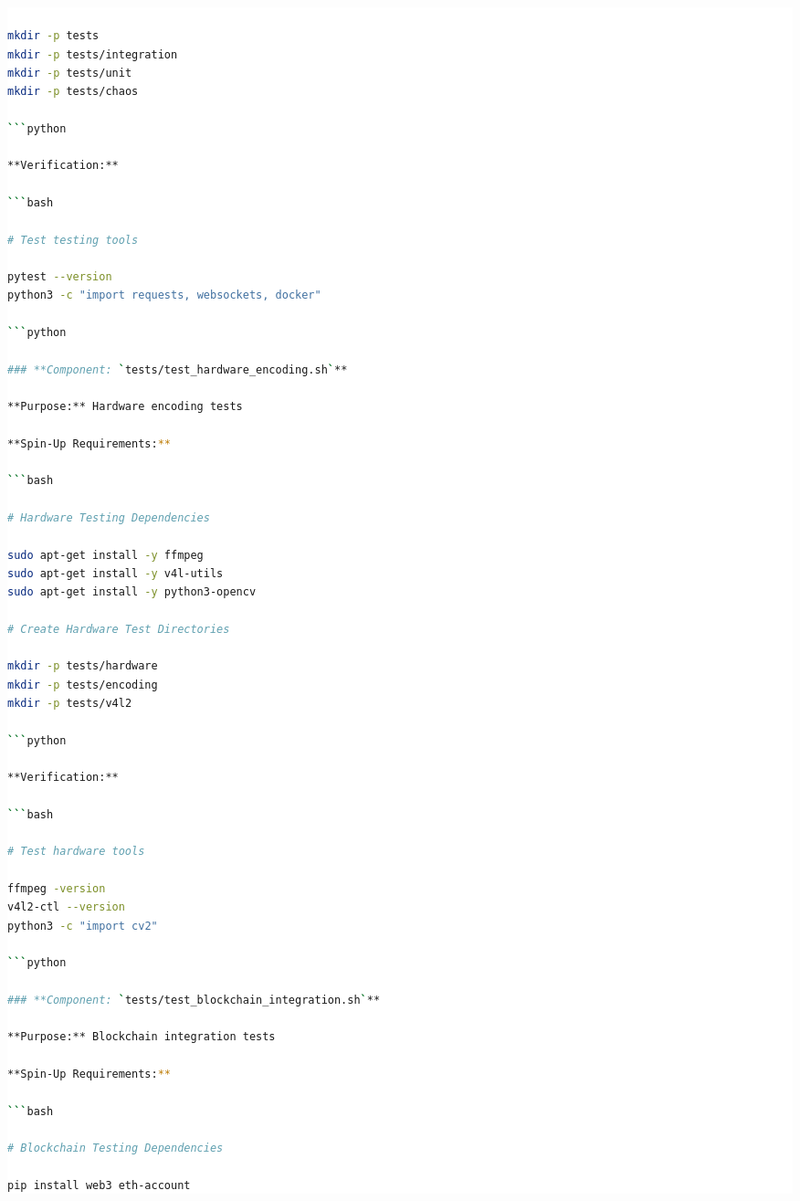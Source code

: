```bash

mkdir -p tests
mkdir -p tests/integration
mkdir -p tests/unit
mkdir -p tests/chaos

```python

**Verification:**

```bash

# Test testing tools

pytest --version
python3 -c "import requests, websockets, docker"

```python

### **Component: `tests/test_hardware_encoding.sh`**

**Purpose:** Hardware encoding tests

**Spin-Up Requirements:**

```bash

# Hardware Testing Dependencies

sudo apt-get install -y ffmpeg
sudo apt-get install -y v4l-utils
sudo apt-get install -y python3-opencv

# Create Hardware Test Directories

mkdir -p tests/hardware
mkdir -p tests/encoding
mkdir -p tests/v4l2

```python

**Verification:**

```bash

# Test hardware tools

ffmpeg -version
v4l2-ctl --version
python3 -c "import cv2"

```python

### **Component: `tests/test_blockchain_integration.sh`**

**Purpose:** Blockchain integration tests

**Spin-Up Requirements:**

```bash

# Blockchain Testing Dependencies

pip install web3 eth-account
```